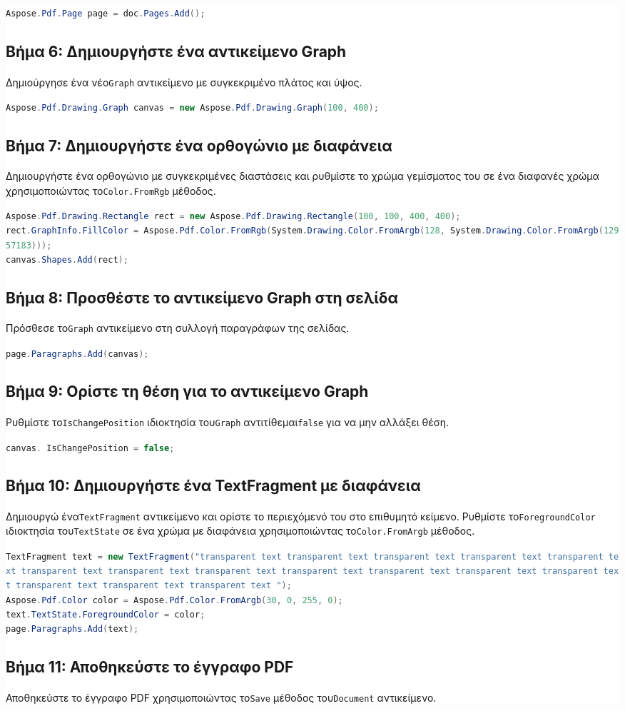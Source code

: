 ```csharp
Aspose.Pdf.Page page = doc.Pages.Add();
```

## Βήμα 6: Δημιουργήστε ένα αντικείμενο Graph
 Δημιούργησε ένα νέο`Graph` αντικείμενο με συγκεκριμένο πλάτος και ύψος.

```csharp
Aspose.Pdf.Drawing.Graph canvas = new Aspose.Pdf.Drawing.Graph(100, 400);
```

## Βήμα 7: Δημιουργήστε ένα ορθογώνιο με διαφάνεια
 Δημιουργήστε ένα ορθογώνιο με συγκεκριμένες διαστάσεις και ρυθμίστε το χρώμα γεμίσματος του σε ένα διαφανές χρώμα χρησιμοποιώντας το`Color.FromRgb` μέθοδος.

```csharp
Aspose.Pdf.Drawing.Rectangle rect = new Aspose.Pdf.Drawing.Rectangle(100, 100, 400, 400);
rect.GraphInfo.FillColor = Aspose.Pdf.Color.FromRgb(System.Drawing.Color.FromArgb(128, System.Drawing.Color.FromArgb(12957183)));
canvas.Shapes.Add(rect);
```

## Βήμα 8: Προσθέστε το αντικείμενο Graph στη σελίδα
 Πρόσθεσε το`Graph` αντικείμενο στη συλλογή παραγράφων της σελίδας.

```csharp
page.Paragraphs.Add(canvas);
```

## Βήμα 9: Ορίστε τη θέση για το αντικείμενο Graph
 Ρυθμίστε το`IsChangePosition` ιδιοκτησία του`Graph` αντιτίθεμαι`false` για να μην αλλάξει θέση.

```csharp
canvas. IsChangePosition = false;
```

## Βήμα 10: Δημιουργήστε ένα TextFragment με διαφάνεια
 Δημιουργώ ένα`TextFragment` αντικείμενο και ορίστε το περιεχόμενό του στο επιθυμητό κείμενο. Ρυθμίστε το`ForegroundColor` ιδιοκτησία του`TextState` σε ένα χρώμα με διαφάνεια χρησιμοποιώντας το`Color.FromArgb` μέθοδος.

```csharp
TextFragment text = new TextFragment("transparent text transparent text transparent text transparent text transparent text transparent text transparent text transparent text transparent text transparent text transparent text transparent text transparent text transparent text transparent text ");
Aspose.Pdf.Color color = Aspose.Pdf.Color.FromArgb(30, 0, 255, 0);
text.TextState.ForegroundColor = color;
page.Paragraphs.Add(text);
```

## Βήμα 11: Αποθηκεύστε το έγγραφο PDF
 Αποθηκεύστε το έγγραφο PDF χρησιμοποιώντας το`Save` μέθοδος του`Document` αντικείμενο.
